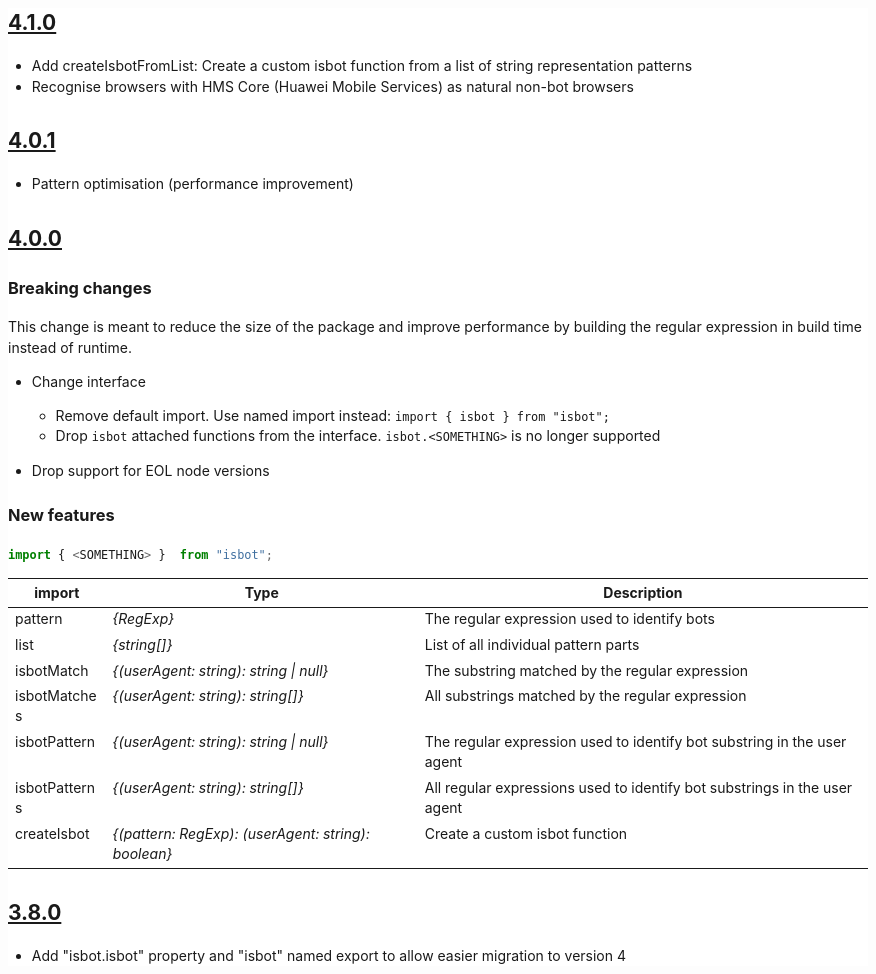 ## [4.1.0](https://github.com/omrilotan/isbot/compare/v4.0.1...v4.1.0)

- Add createIsbotFromList: Create a custom isbot function from a list of string representation patterns
- Recognise browsers with HMS Core (Huawei Mobile Services) as natural non-bot browsers

## [4.0.1](https://github.com/omrilotan/isbot/compare/v4.0.0...v4.0.1)

- Pattern optimisation (performance improvement)

## [4.0.0](https://github.com/omrilotan/isbot/compare/v3.7.1...v4.0.0)

### Breaking changes

This change is meant to reduce the size of the package and improve performance by building the regular expression in build time instead of runtime.

- Change interface

  - Remove default import. Use named import instead: `import { isbot } from "isbot";`
  - Drop `isbot` attached functions from the interface. `isbot.<SOMETHING>` is no longer supported

- Drop support for EOL node versions

### New features

```ts
import { <SOMETHING> }  from "isbot";
```

| import        | Type                                                | Description                                                               |
| ------------- | --------------------------------------------------- | ------------------------------------------------------------------------- |
| pattern       | _{RegExp}_                                          | The regular expression used to identify bots                              |
| list          | _{string[]}_                                        | List of all individual pattern parts                                      |
| isbotMatch    | _{(userAgent: string): string \| null}_             | The substring matched by the regular expression                           |
| isbotMatches  | _{(userAgent: string): string[]}_                   | All substrings matched by the regular expression                          |
| isbotPattern  | _{(userAgent: string): string \| null}_             | The regular expression used to identify bot substring in the user agent   |
| isbotPatterns | _{(userAgent: string): string[]}_                   | All regular expressions used to identify bot substrings in the user agent |
| createIsbot   | _{(pattern: RegExp): (userAgent: string): boolean}_ | Create a custom isbot function                                            |

## [3.8.0](https://github.com/omrilotan/isbot/compare/v3.7.1...v3.8.0)

- Add "isbot.isbot" property and "isbot" named export to allow easier migration to version 4
